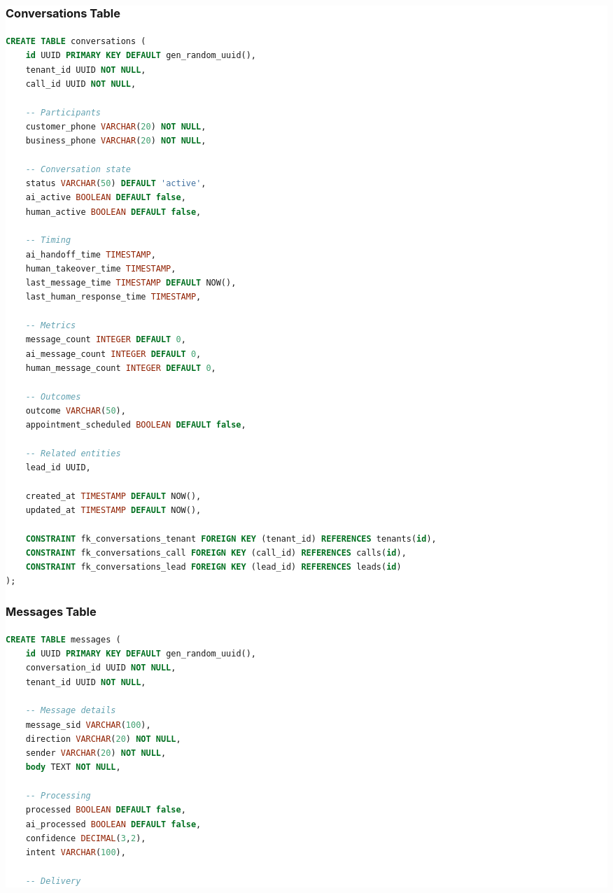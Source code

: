 ### Conversations Table
```sql
CREATE TABLE conversations (
    id UUID PRIMARY KEY DEFAULT gen_random_uuid(),
    tenant_id UUID NOT NULL,
    call_id UUID NOT NULL,
    
    -- Participants
    customer_phone VARCHAR(20) NOT NULL,
    business_phone VARCHAR(20) NOT NULL,
    
    -- Conversation state
    status VARCHAR(50) DEFAULT 'active',
    ai_active BOOLEAN DEFAULT false,
    human_active BOOLEAN DEFAULT false,
    
    -- Timing
    ai_handoff_time TIMESTAMP,
    human_takeover_time TIMESTAMP,
    last_message_time TIMESTAMP DEFAULT NOW(),
    last_human_response_time TIMESTAMP,
    
    -- Metrics
    message_count INTEGER DEFAULT 0,
    ai_message_count INTEGER DEFAULT 0,
    human_message_count INTEGER DEFAULT 0,
    
    -- Outcomes
    outcome VARCHAR(50),
    appointment_scheduled BOOLEAN DEFAULT false,
    
    -- Related entities
    lead_id UUID,
    
    created_at TIMESTAMP DEFAULT NOW(),
    updated_at TIMESTAMP DEFAULT NOW(),
    
    CONSTRAINT fk_conversations_tenant FOREIGN KEY (tenant_id) REFERENCES tenants(id),
    CONSTRAINT fk_conversations_call FOREIGN KEY (call_id) REFERENCES calls(id),
    CONSTRAINT fk_conversations_lead FOREIGN KEY (lead_id) REFERENCES leads(id)
);
```

### Messages Table
```sql
CREATE TABLE messages (
    id UUID PRIMARY KEY DEFAULT gen_random_uuid(),
    conversation_id UUID NOT NULL,
    tenant_id UUID NOT NULL,
    
    -- Message details
    message_sid VARCHAR(100),
    direction VARCHAR(20) NOT NULL,
    sender VARCHAR(20) NOT NULL,
    body TEXT NOT NULL,
    
    -- Processing
    processed BOOLEAN DEFAULT false,
    ai_processed BOOLEAN DEFAULT false,
    confidence DECIMAL(3,2),
    intent VARCHAR(100),
    
    -- Delivery
```